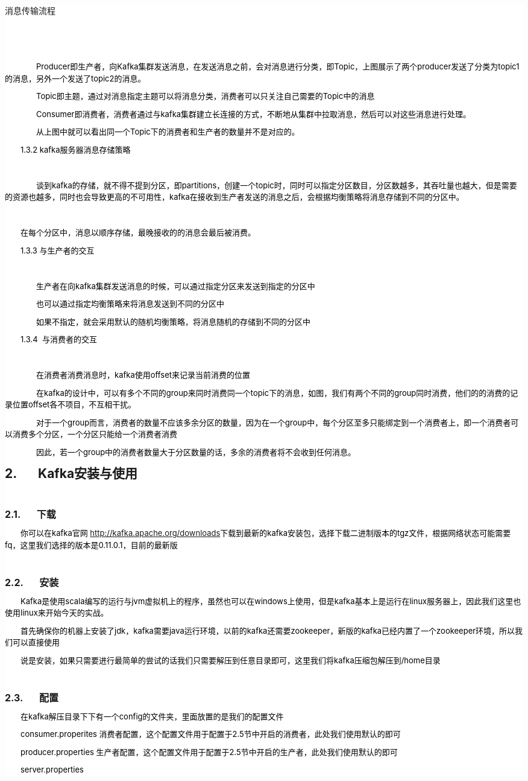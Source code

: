 消息传输流程</span></p><p style="margin:10px auto;line-height:1.5;color:rgb(0,0,0);font-size:13px;"><img src="https://images2017.cnblogs.com/blog/760273/201711/760273-20171108181426763-1692750478.png" alt="" style="padding:0px;border:0px;max-width:900px;"></p><p style="margin:10px auto;line-height:1.5;color:rgb(0,0,0);font-size:13px;"> </p><p style="margin:10px auto;line-height:1.5;color:rgb(0,0,0);font-size:13px;">　　　　<span style="margin:0px;padding:0px;">Producer</span>即生产者，向Kafka集群发送消息，在发送消息之前，会对消息进行分类，即Topic，上图展示了两个producer发送了分类为topic1的消息，另外一个发送了topic2的消息。</p><p style="margin:10px auto;line-height:1.5;color:rgb(0,0,0);font-size:13px;">　　　　<span style="margin:0px;padding:0px;">Topic</span>即主题，通过对消息指定主题可以将消息分类，消费者可以只关注自己需要的Topic中的消息</p><p style="margin:10px auto;line-height:1.5;color:rgb(0,0,0);font-size:13px;">　　　　<span style="margin:0px;padding:0px;">Consumer</span>即消费者，消费者通过与kafka集群建立长连接的方式，不断地从集群中拉取消息，然后可以对这些消息进行处理。</p><p style="margin:10px auto;line-height:1.5;color:rgb(0,0,0);font-size:13px;">　　　　从上图中就可以看出同一个Topic下的消费者和生产者的数量并不是对应的。</p><p style="margin:10px auto;line-height:1.5;color:rgb(0,0,0);font-size:13px;"><span style="margin:0px;padding:0px;">　　1.3.2 kafka服务器消息存储策略</span></p><p style="margin:10px auto;line-height:1.5;color:rgb(0,0,0);font-size:13px;"> <img src="https://images2017.cnblogs.com/blog/760273/201711/760273-20171108181503075-2011721824.png" alt="" style="padding:0px;border:0px;max-width:900px;"></p><p style="margin:10px auto;line-height:1.5;color:rgb(0,0,0);font-size:13px;">　　　　谈到kafka的存储，就不得不提到分区，即partitions，创建一个topic时，同时可以指定分区数目，分区数越多，其吞吐量也越大，但是需要的资源也越多，同时也会导致更高的不可用性，kafka在接收到生产者发送的消息之后，会根据均衡策略将消息存储到不同的分区中。</p><p style="margin:10px auto;line-height:1.5;color:rgb(0,0,0);font-size:13px;"> <img src="https://images2017.cnblogs.com/blog/760273/201711/760273-20171108181534809-1489003398.png" alt="" style="padding:0px;border:0px;max-width:900px;"></p><p style="margin:10px auto;line-height:1.5;color:rgb(0,0,0);font-size:13px;">　　在每个分区中，消息以顺序存储，最晚接收的的消息会最后被消费。</p><p style="margin:10px auto;line-height:1.5;color:rgb(0,0,0);font-size:13px;"><span style="margin:0px;padding:0px;">　　1.3.3 与生产者的交互</span></p><p style="margin:10px auto;line-height:1.5;color:rgb(0,0,0);font-size:13px;"> <img src="https://images2017.cnblogs.com/blog/760273/201711/760273-20171108181730059-1009703405.png" alt="" style="padding:0px;border:0px;max-width:900px;"></p><p style="margin:10px auto;line-height:1.5;color:rgb(0,0,0);font-size:13px;">　　　　生产者在向kafka集群发送消息的时候，可以通过指定分区来发送到指定的分区中</p><p style="margin:10px auto;line-height:1.5;color:rgb(0,0,0);font-size:13px;">　　　　也可以通过指定均衡策略来将消息发送到不同的分区中</p><p style="margin:10px auto;line-height:1.5;color:rgb(0,0,0);font-size:13px;">　　　　如果不指定，就会采用默认的随机均衡策略，将消息随机的存储到不同的分区中</p><p style="margin:10px auto;line-height:1.5;color:rgb(0,0,0);font-size:13px;"><span style="margin:0px;padding:0px;">　　1.3.4  与消费者的交互</span></p><p style="margin:10px auto;line-height:1.5;color:rgb(0,0,0);font-size:13px;"> <img src="https://images2017.cnblogs.com/blog/760273/201711/760273-20171108181923325-686894915.png" alt="" style="padding:0px;border:0px;max-width:900px;"> </p><p style="margin:10px auto;line-height:1.5;color:rgb(0,0,0);font-size:13px;">　　　　在消费者消费消息时，kafka使用offset来记录当前消费的位置</p><p style="margin:10px auto;line-height:1.5;color:rgb(0,0,0);font-size:13px;">　　　　在kafka的设计中，可以有多个不同的group来同时消费同一个topic下的消息，如图，我们有两个不同的group同时消费，他们的的消费的记录位置offset各不项目，不互相干扰。</p><p style="margin:10px auto;line-height:1.5;color:rgb(0,0,0);font-size:13px;">　　　　对于一个group而言，消费者的数量不应该多余分区的数量，因为在一个group中，每个分区至多只能绑定到一个消费者上，即一个消费者可以消费多个分区，一个分区只能给一个消费者消费</p><p style="margin:10px auto;line-height:1.5;color:rgb(0,0,0);font-size:13px;">　　　　因此，若一个group中的消费者数量大于分区数量的话，多余的消费者将不会收到任何消息。</p><div style="margin:0px;padding:0px;"><h2 style="margin-top:10px;margin-bottom:10px;padding:0px;font-size:21px;line-height:1.5;">2.       Kafka安装与使用</h2></div><p class="HeadingBar" style="margin:10px auto;line-height:1.5;color:rgb(0,0,0);font-size:13px;"> </p><h3 style="margin-top:10px;margin-bottom:10px;padding:0px;font-size:16px;line-height:1.5;">2.1.       下载</h3><p style="margin:10px auto;line-height:1.5;color:rgb(0,0,0);font-size:13px;">　　你可以在kafka官网 <a href="http://kafka.apache.org/downloads" rel="nofollow" style="margin:0px;padding:0px;color:rgb(7,93,179);">http://kafka.apache.org/downloads</a>下载到最新的kafka安装包，选择下载二进制版本的tgz文件，根据网络状态可能需要fq，这里我们选择的版本是0.11.0.1，目前的最新版</p><p class="HeadingBar" style="margin:10px auto;line-height:1.5;color:rgb(0,0,0);font-size:13px;"> </p><h3 style="margin-top:10px;margin-bottom:10px;padding:0px;font-size:16px;line-height:1.5;">2.2.       安装</h3><p style="margin:10px auto;line-height:1.5;color:rgb(0,0,0);font-size:13px;">　　Kafka是使用scala编写的运行与jvm虚拟机上的程序，虽然也可以在windows上使用，但是kafka基本上是运行在linux服务器上，因此我们这里也使用linux来开始今天的实战。</p><p style="margin:10px auto;line-height:1.5;color:rgb(0,0,0);font-size:13px;">　　首先确保你的机器上安装了jdk，kafka需要java运行环境，以前的kafka还需要zookeeper，新版的kafka已经内置了一个zookeeper环境，所以我们可以直接使用</p><p style="margin:10px auto;line-height:1.5;color:rgb(0,0,0);font-size:13px;">　　说是安装，如果只需要进行最简单的尝试的话我们只需要解压到任意目录即可，这里我们将kafka压缩包解压到/home目录</p><p class="HeadingBar" style="margin:10px auto;line-height:1.5;color:rgb(0,0,0);font-size:13px;"> </p><h3 style="margin-top:10px;margin-bottom:10px;padding:0px;font-size:16px;line-height:1.5;">2.3.       配置</h3><p style="margin:10px auto;line-height:1.5;color:rgb(0,0,0);font-size:13px;">　　在kafka解压目录下下有一个config的文件夹，里面放置的是我们的配置文件</p><p style="margin:10px auto;line-height:1.5;color:rgb(0,0,0);font-size:13px;">　　consumer.properites 消费者配置，这个配置文件用于配置于2.5节中开启的消费者，此处我们使用默认的即可</p><p style="margin:10px auto;line-height:1.5;color:rgb(0,0,0);font-size:13px;">　　producer.properties 生产者配置，这个配置文件用于配置于2.5节中开启的生产者，此处我们使用默认的即可</p><p style="margin:10px auto;line-height:1.5;color:rgb(0,0,0);font-size:13px;">　　server.properties